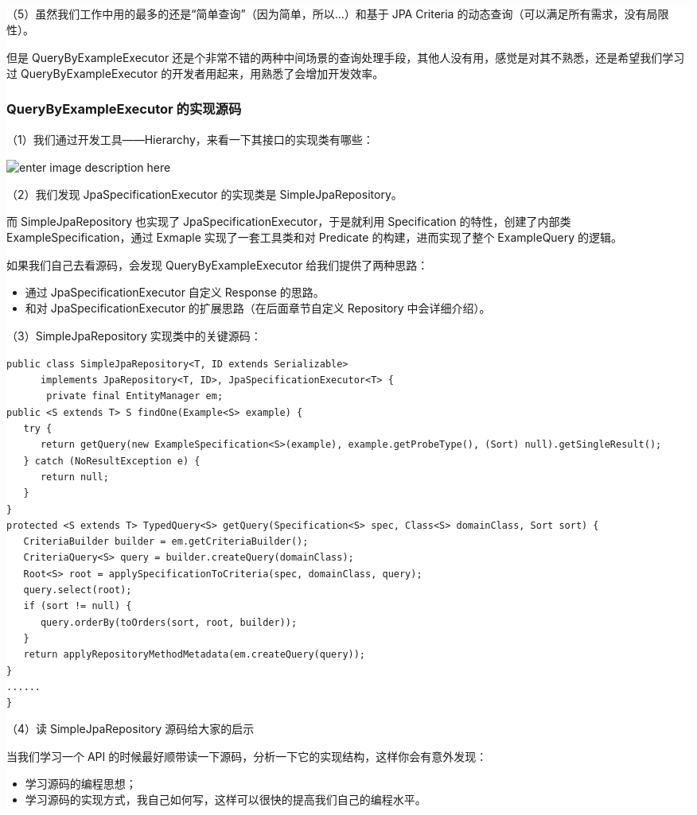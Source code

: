 （5）虽然我们工作中用的最多的还是“简单查询”（因为简单，所以…）和基于 JPA Criteria 的动态查询（可以满足所有需求，没有局限性）。

但是 QueryByExampleExecutor 还是个非常不错的两种中间场景的查询处理手段，其他人没有用，感觉是对其不熟悉，还是希望我们学习过 QueryByExampleExecutor 的开发者用起来，用熟悉了会增加开发效率。

### QueryByExampleExecutor 的实现源码

（1）我们通过开发工具——Hierarchy，来看一下其接口的实现类有哪些：

![enter image description here](http://images.gitbook.cn/777c1cb0-2f03-11e8-8dc4-1735333b0b3b)

（2）我们发现 JpaSpecificationExecutor 的实现类是 SimpleJpaRepository。

而 SimpleJpaRepository 也实现了 JpaSpecificationExecutor，于是就利用 Specification 的特性，创建了内部类 ExampleSpecification，通过 Exmaple 实现了一套工具类和对 Predicate 的构建，进而实现了整个 ExampleQuery 的逻辑。

如果我们自己去看源码，会发现 QueryByExampleExecutor 给我们提供了两种思路：

- 通过 JpaSpecificationExecutor 自定义 Response 的思路。
- 和对 JpaSpecificationExecutor 的扩展思路（在后面章节自定义 Repository 中会详细介绍）。

（3）SimpleJpaRepository 实现类中的关键源码：

```
public class SimpleJpaRepository<T, ID extends Serializable>
      implements JpaRepository<T, ID>, JpaSpecificationExecutor<T> {
       private final EntityManager em;
public <S extends T> S findOne(Example<S> example) {
   try {
      return getQuery(new ExampleSpecification<S>(example), example.getProbeType(), (Sort) null).getSingleResult();
   } catch (NoResultException e) {
      return null;
   }
}
protected <S extends T> TypedQuery<S> getQuery(Specification<S> spec, Class<S> domainClass, Sort sort) {
   CriteriaBuilder builder = em.getCriteriaBuilder();
   CriteriaQuery<S> query = builder.createQuery(domainClass);
   Root<S> root = applySpecificationToCriteria(spec, domainClass, query);
   query.select(root);
   if (sort != null) {
      query.orderBy(toOrders(sort, root, builder));
   }
   return applyRepositoryMethodMetadata(em.createQuery(query));
}
......
}
```

（4）读 SimpleJpaRepository 源码给大家的启示

当我们学习一个 API 的时候最好顺带读一下源码，分析一下它的实现结构，这样你会有意外发现：

- 学习源码的编程思想；
- 学习源码的实现方式，我自己如何写，这样可以很快的提高我们自己的编程水平。
